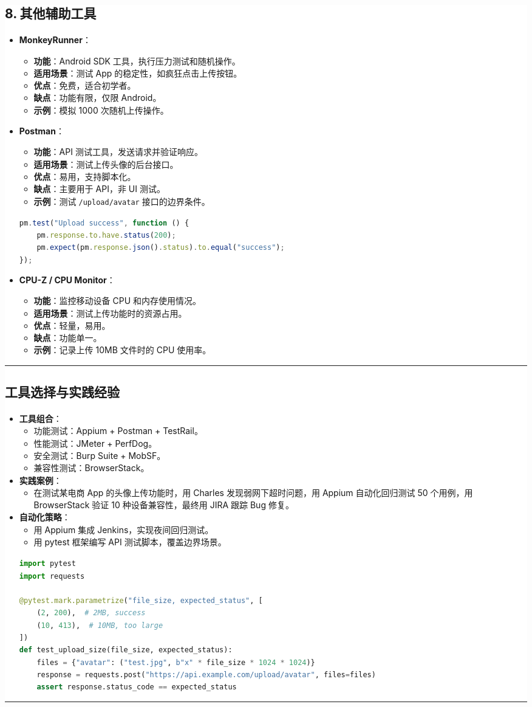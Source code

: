 
## **8. 其他辅助工具**

- **MonkeyRunner**：
  - **功能**：Android SDK 工具，执行压力测试和随机操作。
  - **适用场景**：测试 App 的稳定性，如疯狂点击上传按钮。
  - **优点**：免费，适合初学者。
  - **缺点**：功能有限，仅限 Android。
  - **示例**：模拟 1000 次随机上传操作。

- **Postman**：
  - **功能**：API 测试工具，发送请求并验证响应。
  - **适用场景**：测试上传头像的后台接口。
  - **优点**：易用，支持脚本化。
  - **缺点**：主要用于 API，非 UI 测试。
  - **示例**：测试 `/upload/avatar` 接口的边界条件。
  ```javascript
  pm.test("Upload success", function () {
      pm.response.to.have.status(200);
      pm.expect(pm.response.json().status).to.equal("success");
  });
  ```

- **CPU-Z / CPU Monitor**：
  - **功能**：监控移动设备 CPU 和内存使用情况。
  - **适用场景**：测试上传功能时的资源占用。
  - **优点**：轻量，易用。
  - **缺点**：功能单一。
  - **示例**：记录上传 10MB 文件时的 CPU 使用率。

---

## **工具选择与实践经验**

- **工具组合**：
  - 功能测试：Appium + Postman + TestRail。
  - 性能测试：JMeter + PerfDog。
  - 安全测试：Burp Suite + MobSF。
  - 兼容性测试：BrowserStack。
- **实践案例**：
  - 在测试某电商 App 的头像上传功能时，用 Charles 发现弱网下超时问题，用 Appium 自动化回归测试 50 个用例，用 BrowserStack 验证 10 种设备兼容性，最终用 JIRA 跟踪 Bug 修复。
- **自动化策略**：
  - 用 Appium 集成 Jenkins，实现夜间回归测试。
  - 用 pytest 框架编写 API 测试脚本，覆盖边界场景。
  ```python
  import pytest
  import requests

  @pytest.mark.parametrize("file_size, expected_status", [
      (2, 200),  # 2MB, success
      (10, 413),  # 10MB, too large
  ])
  def test_upload_size(file_size, expected_status):
      files = {"avatar": ("test.jpg", b"x" * file_size * 1024 * 1024)}
      response = requests.post("https://api.example.com/upload/avatar", files=files)
      assert response.status_code == expected_status
  ```

---